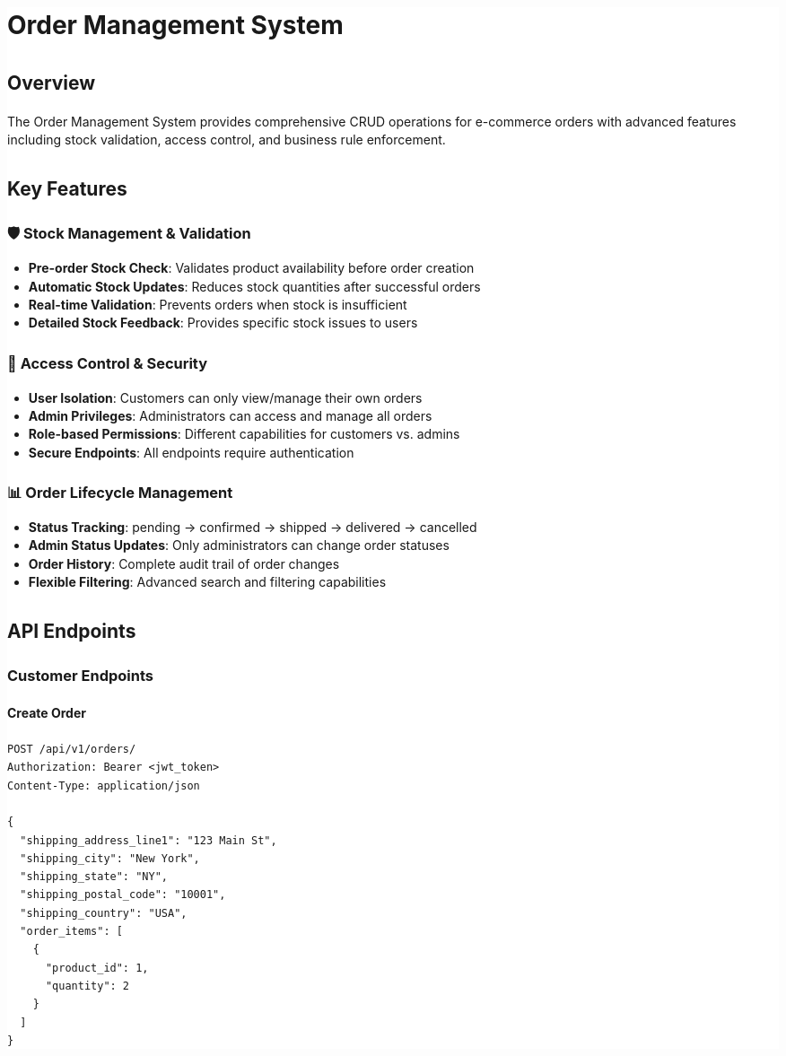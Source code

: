 # Order Management System

## Overview

The Order Management System provides comprehensive CRUD operations for e-commerce orders with advanced features including stock validation, access control, and business rule enforcement.

## Key Features

### 🛡️ **Stock Management & Validation**
- **Pre-order Stock Check**: Validates product availability before order creation
- **Automatic Stock Updates**: Reduces stock quantities after successful orders
- **Real-time Validation**: Prevents orders when stock is insufficient
- **Detailed Stock Feedback**: Provides specific stock issues to users

### 🔐 **Access Control & Security**
- **User Isolation**: Customers can only view/manage their own orders
- **Admin Privileges**: Administrators can access and manage all orders
- **Role-based Permissions**: Different capabilities for customers vs. admins
- **Secure Endpoints**: All endpoints require authentication

### 📊 **Order Lifecycle Management**
- **Status Tracking**: pending → confirmed → shipped → delivered → cancelled
- **Admin Status Updates**: Only administrators can change order statuses
- **Order History**: Complete audit trail of order changes
- **Flexible Filtering**: Advanced search and filtering capabilities

## API Endpoints

### Customer Endpoints

#### Create Order
```http
POST /api/v1/orders/
Authorization: Bearer <jwt_token>
Content-Type: application/json

{
  "shipping_address_line1": "123 Main St",
  "shipping_city": "New York",
  "shipping_state": "NY",
  "shipping_postal_code": "10001",
  "shipping_country": "USA",
  "order_items": [
    {
      "product_id": 1,
      "quantity": 2
    }
  ]
}
```
